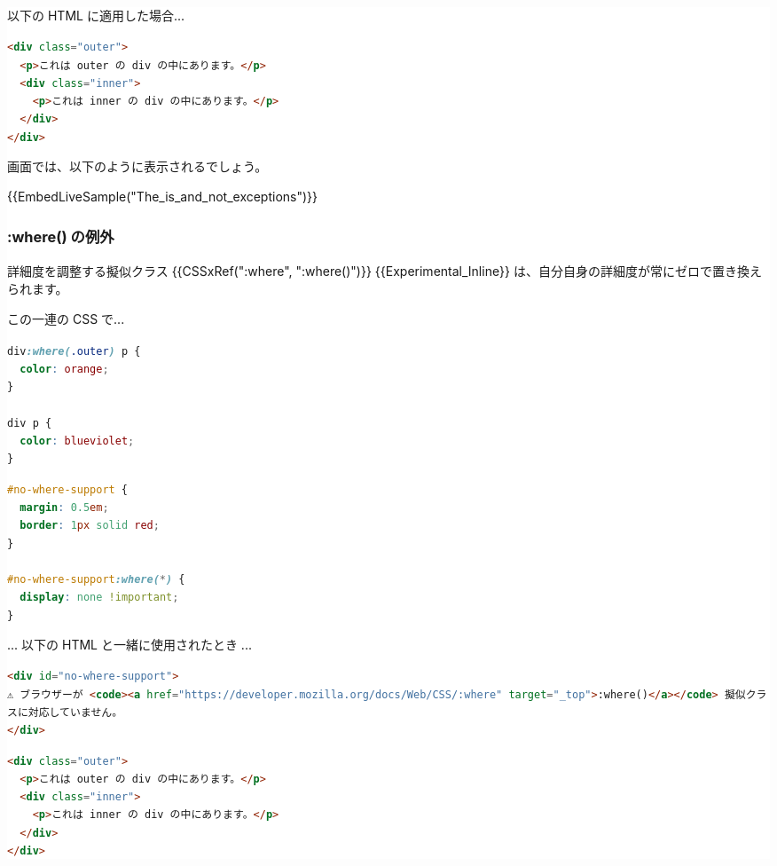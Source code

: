 以下の HTML に適用した場合...

```html
<div class="outer">
  <p>これは outer の div の中にあります。</p>
  <div class="inner">
    <p>これは inner の div の中にあります。</p>
  </div>
</div>
```

画面では、以下のように表示されるでしょう。

{{EmbedLiveSample("The_is_and_not_exceptions")}}

### :where() の例外

詳細度を調整する擬似クラス {{CSSxRef(":where", ":where()")}} {{Experimental_Inline}} は、自分自身の詳細度が常にゼロで置き換えられます。

この一連の CSS で...

```css
div:where(.outer) p {
  color: orange;
}

div p {
  color: blueviolet;
}
```

```css hidden
#no-where-support {
  margin: 0.5em;
  border: 1px solid red;
}

#no-where-support:where(*) {
  display: none !important;
}
```

... 以下の HTML と一緒に使用されたとき ...

```html hidden
<div id="no-where-support">
⚠️ ブラウザーが <code><a href="https://developer.mozilla.org/docs/Web/CSS/:where" target="_top">:where()</a></code> 擬似クラスに対応していません。
</div>
```

```html
<div class="outer">
  <p>これは outer の div の中にあります。</p>
  <div class="inner">
    <p>これは inner の div の中にあります。</p>
  </div>
</div>
```
